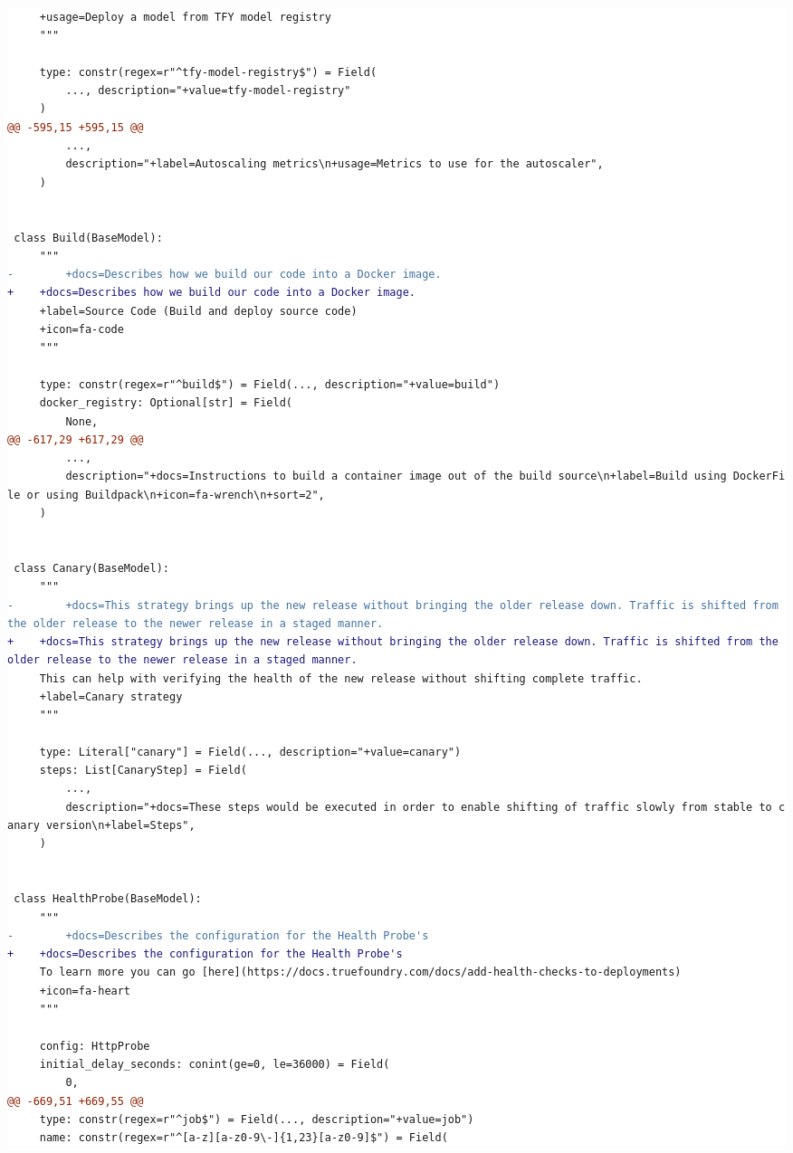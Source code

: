 ```diff
     +usage=Deploy a model from TFY model registry
     """
 
     type: constr(regex=r"^tfy-model-registry$") = Field(
         ..., description="+value=tfy-model-registry"
     )
@@ -595,15 +595,15 @@
         ...,
         description="+label=Autoscaling metrics\n+usage=Metrics to use for the autoscaler",
     )
 
 
 class Build(BaseModel):
     """
-        +docs=Describes how we build our code into a Docker image.
+    +docs=Describes how we build our code into a Docker image.
     +label=Source Code (Build and deploy source code)
     +icon=fa-code
     """
 
     type: constr(regex=r"^build$") = Field(..., description="+value=build")
     docker_registry: Optional[str] = Field(
         None,
@@ -617,29 +617,29 @@
         ...,
         description="+docs=Instructions to build a container image out of the build source\n+label=Build using DockerFile or using Buildpack\n+icon=fa-wrench\n+sort=2",
     )
 
 
 class Canary(BaseModel):
     """
-        +docs=This strategy brings up the new release without bringing the older release down. Traffic is shifted from the older release to the newer release in a staged manner.
+    +docs=This strategy brings up the new release without bringing the older release down. Traffic is shifted from the older release to the newer release in a staged manner.
     This can help with verifying the health of the new release without shifting complete traffic.
     +label=Canary strategy
     """
 
     type: Literal["canary"] = Field(..., description="+value=canary")
     steps: List[CanaryStep] = Field(
         ...,
         description="+docs=These steps would be executed in order to enable shifting of traffic slowly from stable to canary version\n+label=Steps",
     )
 
 
 class HealthProbe(BaseModel):
     """
-        +docs=Describes the configuration for the Health Probe's
+    +docs=Describes the configuration for the Health Probe's
     To learn more you can go [here](https://docs.truefoundry.com/docs/add-health-checks-to-deployments)
     +icon=fa-heart
     """
 
     config: HttpProbe
     initial_delay_seconds: conint(ge=0, le=36000) = Field(
         0,
@@ -669,51 +669,55 @@
     type: constr(regex=r"^job$") = Field(..., description="+value=job")
     name: constr(regex=r"^[a-z][a-z0-9\-]{1,23}[a-z0-9]$") = Field(
```